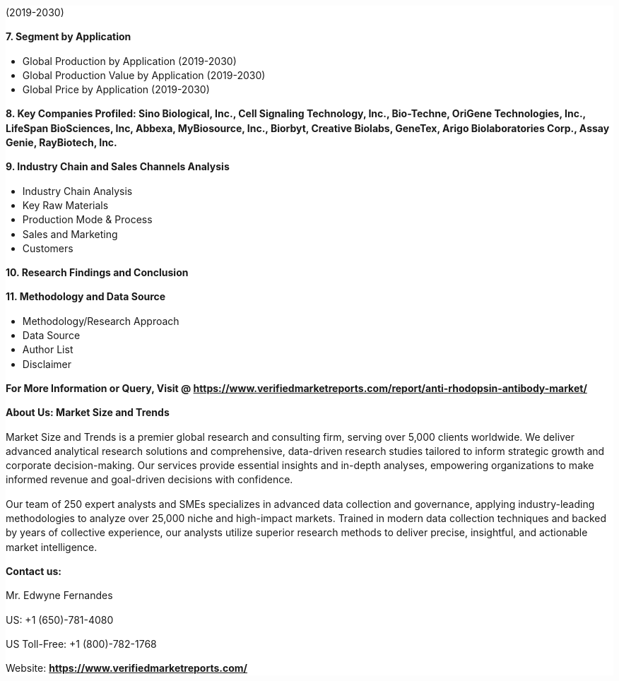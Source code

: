 (2019-2030)</li></ul><p><strong>7. Segment by Application</strong></p><ul><li>Global Production by Application (2019-2030)</li><li>Global Production Value by Application (2019-2030)</li><li>Global Price by Application (2019-2030)</li></ul><p><strong>8. Key Companies Profiled: Sino Biological, Inc., Cell Signaling Technology, Inc., Bio-Techne, OriGene Technologies, Inc., LifeSpan BioSciences, Inc, Abbexa, MyBiosource, Inc., Biorbyt, Creative Biolabs, GeneTex, Arigo Biolaboratories Corp., Assay Genie, RayBiotech, Inc.</strong></p><p><strong>9. Industry Chain and Sales Channels Analysis</strong></p><ul><li>Industry Chain Analysis</li><li>Key Raw Materials</li><li>Production Mode &amp; Process</li><li>Sales and Marketing</li><li>Customers</li></ul><p><strong>10. Research Findings and Conclusion</strong></p><p><strong>11. Methodology and Data Source</strong></p><ul><li>Methodology/Research Approach</li><li>Data Source</li><li>Author List</li><li>Disclaimer</li></ul></p><p><strong>For More Information or Query, Visit @ <a href="https://www.verifiedmarketreports.com/report/anti-rhodopsin-antibody-market/">https://www.verifiedmarketreports.com/report/anti-rhodopsin-antibody-market/</a></strong></p><p><strong>About Us: Market Size and Trends</strong></p><p>Market Size and Trends is a premier global research and consulting firm, serving over 5,000 clients worldwide. We deliver advanced analytical research solutions and comprehensive, data-driven research studies tailored to inform strategic growth and corporate decision-making. Our services provide essential insights and in-depth analyses, empowering organizations to make informed revenue and goal-driven decisions with confidence.</p><p>Our team of 250 expert analysts and SMEs specializes in advanced data collection and governance, applying industry-leading methodologies to analyze over 25,000 niche and high-impact markets. Trained in modern data collection techniques and backed by years of collective experience, our analysts utilize superior research methods to deliver precise, insightful, and actionable market intelligence.</p><p><strong>Contact us:</strong></p><p>Mr. Edwyne Fernandes</p><p>US: +1 (650)-781-4080</p><p>US Toll-Free: +1 (800)-782-1768</p><p>Website: <strong><a href="https://www.verifiedmarketreports.com/">https://www.verifiedmarketreports.com/</a></strong></p>
